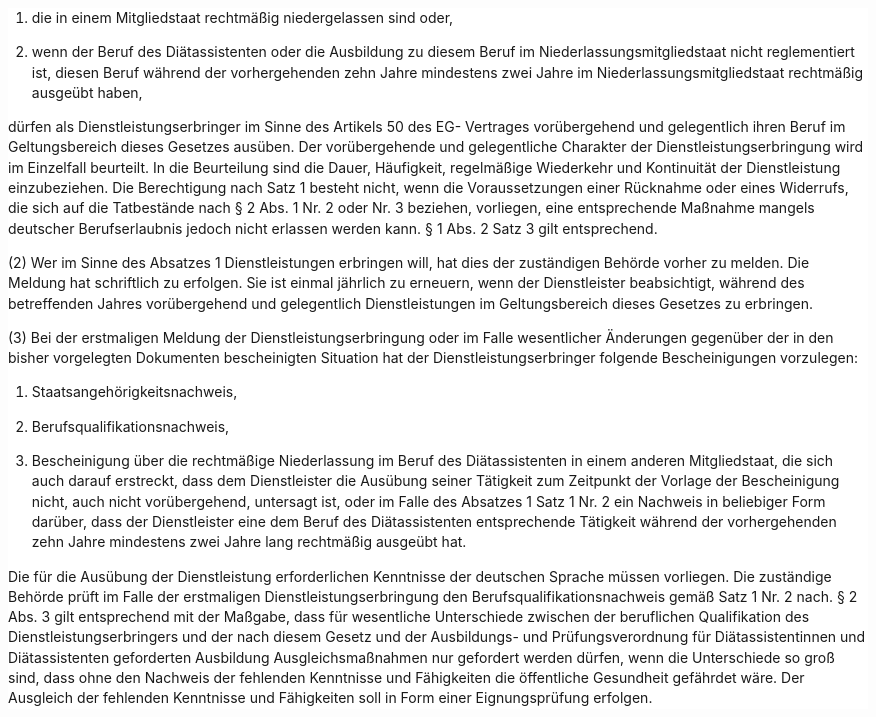 1.  die in einem Mitgliedstaat rechtmäßig niedergelassen sind oder,


2.  wenn der Beruf des Diätassistenten oder die Ausbildung zu diesem Beruf
    im Niederlassungsmitgliedstaat nicht reglementiert ist, diesen Beruf
    während der vorhergehenden zehn Jahre mindestens zwei Jahre im
    Niederlassungsmitgliedstaat rechtmäßig ausgeübt haben,



dürfen als Dienstleistungserbringer im Sinne des Artikels 50 des EG-
Vertrages vorübergehend und gelegentlich ihren Beruf im
Geltungsbereich dieses Gesetzes ausüben. Der vorübergehende und
gelegentliche Charakter der Dienstleistungserbringung wird im
Einzelfall beurteilt. In die Beurteilung sind die Dauer, Häufigkeit,
regelmäßige Wiederkehr und Kontinuität der Dienstleistung
einzubeziehen. Die Berechtigung nach Satz 1 besteht nicht, wenn die
Voraussetzungen einer Rücknahme oder eines Widerrufs, die sich auf die
Tatbestände nach § 2 Abs. 1 Nr. 2 oder Nr. 3 beziehen, vorliegen, eine
entsprechende Maßnahme mangels deutscher Berufserlaubnis jedoch nicht
erlassen werden kann. § 1 Abs. 2 Satz 3 gilt entsprechend.

(2) Wer im Sinne des Absatzes 1 Dienstleistungen erbringen will, hat
dies der zuständigen Behörde vorher zu melden. Die Meldung hat
schriftlich zu erfolgen. Sie ist einmal jährlich zu erneuern, wenn der
Dienstleister beabsichtigt, während des betreffenden Jahres
vorübergehend und gelegentlich Dienstleistungen im Geltungsbereich
dieses Gesetzes zu erbringen.

(3) Bei der erstmaligen Meldung der Dienstleistungserbringung oder im
Falle wesentlicher Änderungen gegenüber der in den bisher vorgelegten
Dokumenten bescheinigten Situation hat der Dienstleistungserbringer
folgende Bescheinigungen vorzulegen:

1.  Staatsangehörigkeitsnachweis,


2.  Berufsqualifikationsnachweis,


3.  Bescheinigung über die rechtmäßige Niederlassung im Beruf des
    Diätassistenten in einem anderen Mitgliedstaat, die sich auch darauf
    erstreckt, dass dem Dienstleister die Ausübung seiner Tätigkeit zum
    Zeitpunkt der Vorlage der Bescheinigung nicht, auch nicht
    vorübergehend, untersagt ist, oder im Falle des Absatzes 1 Satz 1 Nr.
    2 ein Nachweis in beliebiger Form darüber, dass der Dienstleister eine
    dem Beruf des Diätassistenten entsprechende Tätigkeit während der
    vorhergehenden zehn Jahre mindestens zwei Jahre lang rechtmäßig
    ausgeübt hat.



Die für die Ausübung der Dienstleistung erforderlichen Kenntnisse der
deutschen Sprache müssen vorliegen. Die zuständige Behörde prüft im
Falle der erstmaligen Dienstleistungserbringung den
Berufsqualifikationsnachweis gemäß Satz 1 Nr. 2 nach. § 2 Abs. 3 gilt
entsprechend mit der Maßgabe, dass für wesentliche Unterschiede
zwischen der beruflichen Qualifikation des Dienstleistungserbringers
und der nach diesem Gesetz und der Ausbildungs- und Prüfungsverordnung
für Diätassistentinnen und Diätassistenten geforderten Ausbildung
Ausgleichsmaßnahmen nur gefordert werden dürfen, wenn die Unterschiede
so groß sind, dass ohne den Nachweis der fehlenden Kenntnisse und
Fähigkeiten die öffentliche Gesundheit gefährdet wäre. Der Ausgleich
der fehlenden Kenntnisse und Fähigkeiten soll in Form einer
Eignungsprüfung erfolgen.
